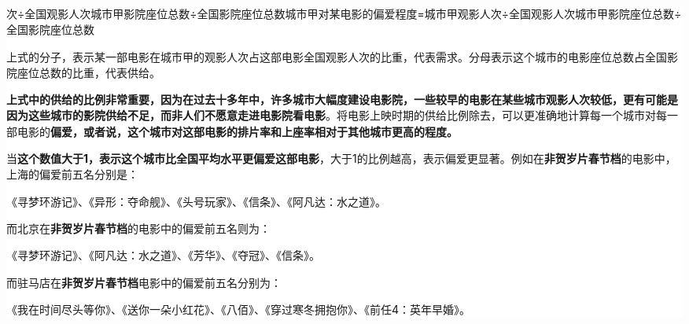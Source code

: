 <text font-family="STIXGeneral,'Arial Unicode MS',serif" stroke="none" transform="scale(35.264) matrix(1 0 0 -1 0 0)">次÷</text></g><use transform="scale(0.707)" x="5585" y="0"></use><g transform="translate(4500,0)"><text font-family="STIXGeneral,'Arial Unicode MS',serif" stroke="none" transform="scale(35.264) matrix(1 0 0 -1 0 0)">全</text></g><g transform="translate(5064,0)"><text font-family="STIXGeneral,'Arial Unicode MS',serif" stroke="none" transform="scale(35.264) matrix(1 0 0 -1 0 0)">国</text></g><g transform="translate(5628,0)"><text font-family="STIXGeneral,'Arial Unicode MS',serif" stroke="none" transform="scale(35.264) matrix(1 0 0 -1 0 0)">观</text></g><g transform="translate(6192,0)"><text font-family="STIXGeneral,'Arial Unicode MS',serif" stroke="none" transform="scale(35.264) matrix(1 0 0 -1 0 0)">影</text></g><g transform="translate(6756,0)"><text font-family="STIXGeneral,'Arial Unicode MS',serif" stroke="none" transform="scale(35.264) matrix(1 0 0 -1 0 0)">人</text></g><g transform="translate(7321,0)"><text font-family="STIXGeneral,'Arial Unicode MS',serif" stroke="none" transform="scale(35.264) matrix(1 0 0 -1 0 0)">次</text></g></g><g transform="translate(60,-496)"><text font-family="STIXGeneral,'Arial Unicode MS',serif" stroke="none" transform="scale(35.264) matrix(1 0 0 -1 0 0)">城</text><g transform="translate(564,0)"><text font-family="STIXGeneral,'Arial Unicode MS',serif" stroke="none" transform="scale(35.264) matrix(1 0 0 -1 0 0)">市</text></g><g transform="translate(1128,0)"><text font-family="STIXGeneral,'Arial Unicode MS',serif" stroke="none" transform="scale(35.264) matrix(1 0 0 -1 0 0)">甲</text></g><g transform="translate(1692,0)"><text font-family="STIXGeneral,'Arial Unicode MS',serif" stroke="none" transform="scale(35.264) matrix(1 0 0 -1 0 0)">影</text></g><g transform="translate(2256,0)"><text font-family="STIXGeneral,'Arial Unicode MS',serif" stroke="none" transform="scale(35.264) matrix(1 0 0 -1 0 0)">院</text></g><g transform="translate(2821,0)"><text font-family="STIXGeneral,'Arial Unicode MS',serif" stroke="none" transform="scale(35.264) matrix(1 0 0 -1 0 0)">座</text></g><g transform="translate(3385,0)"><text font-family="STIXGeneral,'Arial Unicode MS',serif" stroke="none" transform="scale(35.264) matrix(1 0 0 -1 0 0)">位</text></g><g transform="translate(3949,0)"><text font-family="STIXGeneral,'Arial Unicode MS',serif" stroke="none" transform="scale(35.264) matrix(1 0 0 -1 0 0)">总</text></g><g transform="translate(4513,0)"><text font-family="STIXGeneral,'Arial Unicode MS',serif" stroke="none" transform="scale(35.264) matrix(1 0 0 -1 0 0)">数÷</text></g><use transform="scale(0.707)" x="7181" y="0"></use><g transform="translate(5628,0)"><text font-family="STIXGeneral,'Arial Unicode MS',serif" stroke="none" transform="scale(35.264) matrix(1 0 0 -1 0 0)">全</text></g><g transform="translate(6192,0)"><text font-family="STIXGeneral,'Arial Unicode MS',serif" stroke="none" transform="scale(35.264) matrix(1 0 0 -1 0 0)">国</text></g><g transform="translate(6756,0)"><text font-family="STIXGeneral,'Arial Unicode MS',serif" stroke="none" transform="scale(35.264) matrix(1 0 0 -1 0 0)">影</text></g><g transform="translate(7321,0)"><text font-family="STIXGeneral,'Arial Unicode MS',serif" stroke="none" transform="scale(35.264) matrix(1 0 0 -1 0 0)">院</text></g><g transform="translate(7885,0)"><text font-family="STIXGeneral,'Arial Unicode MS',serif" stroke="none" transform="scale(35.264) matrix(1 0 0 -1 0 0)">座</text></g><g transform="translate(8449,0)"><text font-family="STIXGeneral,'Arial Unicode MS',serif" stroke="none" transform="scale(35.264) matrix(1 0 0 -1 0 0)">位</text></g><g transform="translate(9013,0)"><text font-family="STIXGeneral,'Arial Unicode MS',serif" stroke="none" transform="scale(35.264) matrix(1 0 0 -1 0 0)">总</text></g><g transform="translate(9578,0)"><text font-family="STIXGeneral,'Arial Unicode MS',serif" stroke="none" transform="scale(35.264) matrix(1 0 0 -1 0 0)">数</text></g></g></g></g></g></svg><span role="presentation"><mrow><mo>城</mo></mrow><mrow><mo>市</mo></mrow><mrow><mo>甲</mo></mrow><mrow><mo>对</mo></mrow><mrow><mo>某</mo></mrow><mrow><mo>电</mo></mrow><mrow><mo>影</mo></mrow><mrow><mo>的</mo></mrow><mrow><mo>偏</mo></mrow><mrow><mo>爱</mo></mrow><mrow><mo>程</mo></mrow><mrow><mo>度</mo></mrow><mo>=</mo><mfrac><mrow><mrow><mo>城</mo></mrow><mrow><mo>市</mo></mrow><mrow><mo>甲</mo></mrow><mrow><mo>观</mo></mrow><mrow><mo>影</mo></mrow><mrow><mo>人</mo></mrow><mrow><mo>次</mo></mrow><mo>÷</mo><mrow><mo>全</mo></mrow><mrow><mo>国</mo></mrow><mrow><mo>观</mo></mrow><mrow><mo>影</mo></mrow><mrow><mo>人</mo></mrow><mrow><mo>次</mo></mrow></mrow><mrow><mrow><mo>城</mo></mrow><mrow><mo>市</mo></mrow><mrow><mo>甲</mo></mrow><mrow><mo>影</mo></mrow><mrow><mo>院</mo></mrow><mrow><mo>座</mo></mrow><mrow><mo>位</mo></mrow><mrow><mo>总</mo></mrow><mrow><mo>数</mo></mrow><mo>÷</mo><mrow><mo>全</mo></mrow><mrow><mo>国</mo></mrow><mrow><mo>影</mo></mrow><mrow><mo>院</mo></mrow><mrow><mo>座</mo></mrow><mrow><mo>位</mo></mrow><mrow><mo>总</mo></mrow><mrow><mo>数</mo></mrow></mrow></mfrac></span></span></p><p><span>上式的分子，表示某一部电影在城市甲的观影人次占这部电影全国观影人次的比重，代表需求。分母表示这个城市的电影座位总数占全国影院座位总数的比重，代表供给。</span></p><p><span><strong><span>上式中的供给的比例非常重要，因为在过去十多年中，许多城市大幅度建设电影院，一些较早的电影在某些城市观影人次较低，更有可能是因为这些城市的影院供给不足，而非人们不愿意走进电影院看电影</span></strong></span><span>。将电影上映时期的供给比例除去，可以更准确地计算每一个城市对每一部电影的<strong>偏爱，或者说，这个城市对这部电影的排片率和上座率相对于其他城市更高的程度。</strong></span></p><p>当<span><strong>这个数值大于1，表示这个城市比全国平均水平更偏爱这部电影</strong></span>，大于1的比例越高，表示偏爱更显著。例如在<strong>非贺岁片春节档</strong>的电影中，上海的偏爱前五名分别是：<br></p><p>《寻梦环游记<span>》、《异形：夺命舰》、《头号玩家》、《信条》、《阿凡达：水之道》。</span><br></p><p><span>而北京<span>在</span><strong>非贺岁片春节档</strong><span>的电影中</span>的偏爱前五名则为：</span></p><p><span>《寻梦环游记》、《阿凡达：水之道》、《芳华》、《夺冠》、《信条》。</span></p><p><span>而驻马店<span>在</span><strong>非贺岁片春节档</strong><span>电影中</span>的偏爱前五名分别为：</span></p><p><span>《我在时间尽头等你》、《送你一朵小红花》、《八佰》、《穿过寒冬拥抱你》、《前任4：英年早婚》。<br></span></p><p>